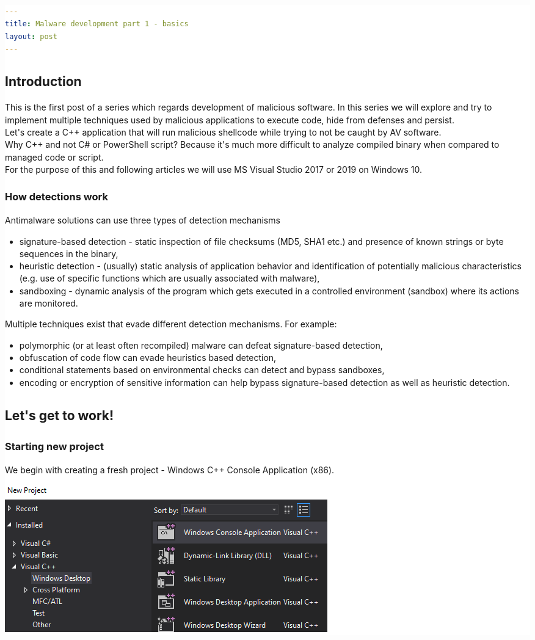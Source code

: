 ```yaml
---
title: Malware development part 1 - basics
layout: post
---
```


## Introduction
This is the first post of a series which regards development of malicious software. In this series we will explore and try to implement multiple techniques used by malicious applications to execute code, hide from defenses and persist.  
Let's create a C++  application that will run malicious shellcode while trying to not be caught by AV software.  
Why C++ and not C# or PowerShell script? Because it's much more difficult to analyze compiled binary when compared to managed code or script.  
For the purpose of this and following articles we will use MS Visual Studio 2017 or 2019 on Windows 10.

### How detections work
Antimalware solutions can use three types of detection mechanisms
* signature-based detection - static inspection of file checksums (MD5, SHA1 etc.) and presence of known strings or byte sequences in the binary,
* heuristic detection - (usually) static analysis of application behavior and identification of potentially malicious characteristics (e.g. use of specific functions which are usually associated with malware),
* sandboxing - dynamic analysis of the program which gets executed in a controlled environment (sandbox) where its actions are monitored.

Multiple techniques exist that evade different detection mechanisms. For example:
* polymorphic (or at least often recompiled) malware can defeat signature-based detection,
* obfuscation of code flow can evade heuristics based detection,
* conditional statements based on environmental checks can detect and bypass sandboxes,
* encoding or encryption of sensitive information can help bypass signature-based detection as well as heuristic detection.

## Let's get to work!
### Starting new project
We begin with creating a fresh project - Windows C++ Console Application (x86).

![Creating a new project in Visual Studio](../images/2020-03-30-Malware_development_part_1/VS_project.png)

